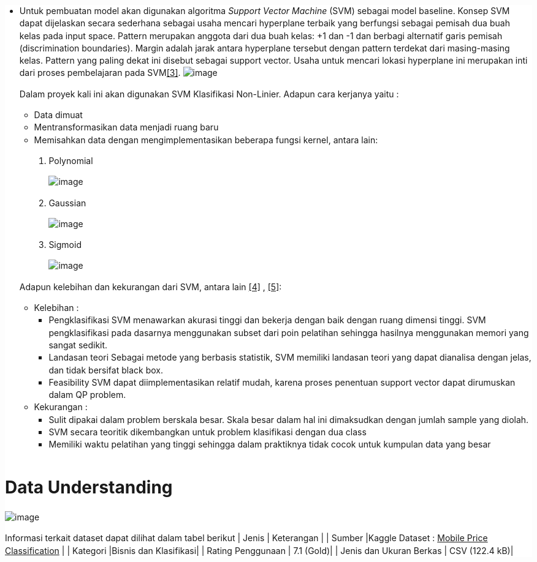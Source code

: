 * Untuk pembuatan model akan digunakan algoritma *Support Vector Machine* (SVM) sebagai model baseline. Konsep SVM dapat dijelaskan secara sederhana sebagai usaha mencari
hyperplane terbaik yang berfungsi sebagai pemisah dua buah kelas pada input space. Pattern merupakan anggota dari dua buah kelas: +1 dan -1 dan berbagi alternatif garis pemisah (discrimination boundaries). Margin adalah jarak antara hyperplane tersebut dengan pattern terdekat dari masing-masing kelas. Pattern yang paling dekat ini disebut sebagai support vector. Usaha untuk mencari lokasi hyperplane ini merupakan inti dari proses pembelajaran pada SVM[[3]](https://books.google.co.id/books?hl=id&lr=&id=_PXJn_cxv0AC&oi=fnd&pg=PR9&dq=Cristianini+dan+Tayor,+S.+(2000)+An+introduction+to+Support+Vector+Machines.+Cambridge+University+Press.+El-Halees,&ots=xTPh4JYu_f&sig=7NLoE51Zx2Y22-r7POyBFEre7VY&redir_esc=y#v=onepage&q&f=false). 
![image](https://user-images.githubusercontent.com/79253590/137500672-d9e0aabc-3f8f-4f63-88ec-e45eff657a59.png)

  Dalam proyek kali ini akan digunakan SVM Klasifikasi Non-Linier. Adapun cara kerjanya yaitu : 
  * Data dimuat
  * Mentransformasikan data menjadi ruang baru
  * Memisahkan data dengan mengimplementasikan beberapa fungsi kernel, antara lain:
    1. Polynomial
    
       ![image](https://user-images.githubusercontent.com/79253590/137501979-e4b8b51a-9bcf-4810-a556-be1267b785be.png)
       
    2. Gaussian 
    
       ![image](https://user-images.githubusercontent.com/79253590/137502045-834543da-150e-4688-ae25-6c466d0e57e8.png)
       
    3. Sigmoid 
    
       ![image](https://user-images.githubusercontent.com/79253590/137502112-75606447-d3d0-430a-8981-26fae3988344.png)
   
   Adapun kelebihan dan kekurangan dari SVM, antara lain [[4]](http://learningbox.coffeecup.com/SVM.html) , [[5]](https://www.dqlab.id/perbandingan-support-vector-machine-dan-decision-tree):
   * Kelebihan :
     * Pengklasifikasi SVM menawarkan akurasi tinggi dan bekerja dengan baik dengan ruang dimensi tinggi. SVM pengklasifikasi pada dasarnya menggunakan subset dari poin pelatihan sehingga hasilnya menggunakan memori yang sangat sedikit.
     * Landasan teori Sebagai metode yang berbasis statistik, SVM memiliki landasan teori yang dapat dianalisa dengan jelas, dan tidak bersifat black box.
     * Feasibility SVM dapat diimplementasikan relatif mudah, karena proses penentuan support vector dapat dirumuskan dalam QP problem.
   * Kekurangan :
     * Sulit dipakai dalam problem berskala besar. Skala besar dalam hal ini dimaksudkan dengan jumlah sample yang diolah.
     * SVM secara teoritik dikembangkan untuk problem klasifikasi dengan dua class
     * Memiliki waktu pelatihan yang tinggi sehingga dalam praktiknya tidak cocok untuk kumpulan data yang besar

# Data Understanding
![image](https://user-images.githubusercontent.com/79253590/137503484-8496c1c0-8170-421f-be79-89e248615799.png)

Informasi terkait dataset dapat dilihat dalam tabel berikut
|             Jenis	          |       Keterangan       |
|             Sumber       	  |Kaggle Dataset : [Mobile Price Classification](https://www.kaggle.com/iabhishekofficial/mobile-price-classification) |
|            Kategori         |Bisnis dan Klasifikasi|
|        Rating Penggunaan    |	7.1 (Gold)|
| Jenis dan Ukuran Berkas	    | CSV (122.4 kB)|
